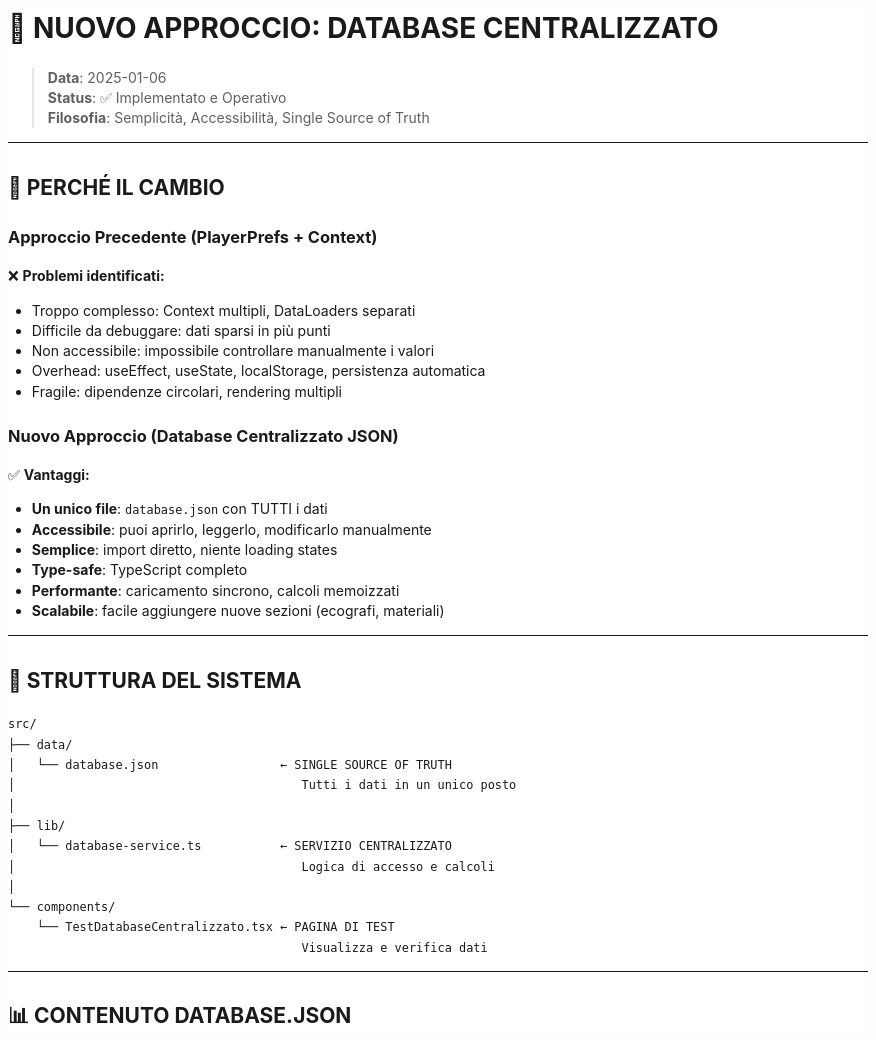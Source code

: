# 🎯 NUOVO APPROCCIO: DATABASE CENTRALIZZATO

> **Data**: 2025-01-06  
> **Status**: ✅ Implementato e Operativo  
> **Filosofia**: Semplicità, Accessibilità, Single Source of Truth

---

## 🔄 PERCHÉ IL CAMBIO

### Approccio Precedente (PlayerPrefs + Context)
❌ **Problemi identificati:**
- Troppo complesso: Context multipli, DataLoaders separati
- Difficile da debuggare: dati sparsi in più punti
- Non accessibile: impossibile controllare manualmente i valori
- Overhead: useEffect, useState, localStorage, persistenza automatica
- Fragile: dipendenze circolari, rendering multipli

### Nuovo Approccio (Database Centralizzato JSON)
✅ **Vantaggi:**
- **Un unico file**: `database.json` con TUTTI i dati
- **Accessibile**: puoi aprirlo, leggerlo, modificarlo manualmente
- **Semplice**: import diretto, niente loading states
- **Type-safe**: TypeScript completo
- **Performante**: caricamento sincrono, calcoli memoizzati
- **Scalabile**: facile aggiungere nuove sezioni (ecografi, materiali)

---

## 📂 STRUTTURA DEL SISTEMA

```
src/
├── data/
│   └── database.json                 ← SINGLE SOURCE OF TRUTH
│                                        Tutti i dati in un unico posto
│
├── lib/
│   └── database-service.ts           ← SERVIZIO CENTRALIZZATO
│                                        Logica di accesso e calcoli
│
└── components/
    └── TestDatabaseCentralizzato.tsx ← PAGINA DI TEST
                                         Visualizza e verifica dati
```

---

## 📊 CONTENUTO DATABASE.JSON
